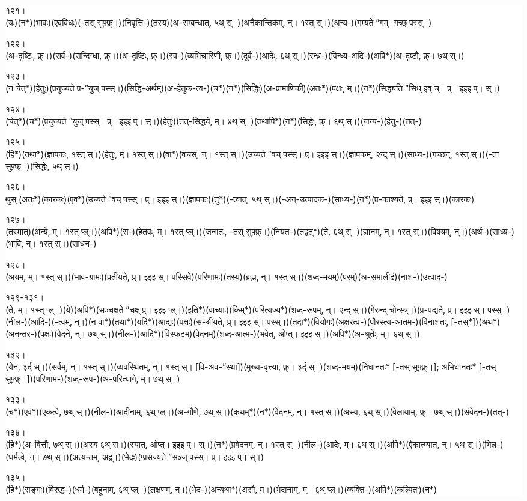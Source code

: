 १२१।  
(यः)(न*)(भावः)(एवंविधः)(-तस् सुफ़्फ़्।)(निवृत्ति-)(तस्य)(अ-सम्बन्धात्, ५थ् स्।)(अनैकान्तिकम्, न्। १स्त् स्।)(अन्य-)(गम्यते ”गम्।गच्छ् पस्स्।)  
    
१२२।  
(अ-दृष्टिः, फ़्।)(सर्व-)(सन्दिग्धा, फ़्।)(अ-दृष्टिः, फ़्।)(स्व-)(व्यभिचारिणी, फ़्।)(दूर्व-)(आदेः, ६थ् स्।)(रन्ध्र-)(विन्ध्य-अद्रि-)(अपि*)(अ-दृष्टौ, फ़्। ७थ् स्।)  
    
१२३।  
(न चेत्*)(हेतुः)(प्रयुज्यते प्र-”युज् पस्स्।)(सिद्धि-अर्थम्)(अ-हेतुक-त्व-)(च*)(न*)(सिद्धिः)(अ-प्रामाणिकी)(अतः*)(पक्षः, म्।)(न*)(सिद्ध्यति ”सिध् इव् च्। प्र्। इइइ प्। स्।)  
    
१२४।  
(चेत्*)(च*)(प्रयुज्यते ”युज् पस्स्। प्र्। इइइ प्। स्।)(हेतुः)(तत्-सिद्धये, म्। ४थ् स्।)(तथापि*)(न*)(सिद्धेः, फ़्। ६थ् स्।)(जन्य-)(हेतु-)(तत्-)  
    
१२५।  
(हि*)(तथा*)(ज्ञापकः, १स्त् स्।)(हेतुः, म्। १स्त् स्।)(वा*)(वचस्, न्। १स्त् स्।)(उच्यते ”वच् पस्स्। प्र्। इइइ स्।)(ज्ञापकम्, २न्द् स्।)(साध्य-)(गच्छन्, १स्त् स्।)(-ता सुफ़्फ़्।)(सिद्धेः, ५थ् स्।)  
    
१२६।  
थुस् (अतः*)(कारकः)(एव*)(उच्यते ”वच् पस्स्। प्र्। इइइ स्।)(ज्ञापकः)(तु*)(-त्वात्, ५थ् स्।)(-अन्-उत्पादक-)(साध्य-)(न*)(प्र-काश्यते, प्र्। इइइ स्।)(कारकः)  
    
१२७।  
(तस्मात्)(अन्ये, म्। १स्त् प्ल्।)(अपि*)(स-)(हेतवः, म्। १स्त् प्ल्।)(जन्मतः, -तस् सुफ़्फ़्।)(नियत-)(तद्वत्*)(ते, ६थ् स्।)(ज्ञानम्, न्। १स्त् स्।)(विषयम्, न्।)(अर्थ-)(साध्य-)(भावि, न्। १स्त् स्।)(साधन-)

१२८।  
(अयम्, म्। १स्त् स्।)(भाव-ग्रामः)(प्रतीयते, प्र्। इइइ स्। पस्सिवे)(परिणामः)(तस्य)(ब्रह्म, न्। १स्त् स्।)(शब्द-मयम्)(परम्)(अ-समालीढं)(नाश-)(उत्पाद-)  
    
१२९-१३१।  
(ते, म्। १स्त् प्ल्।)(ये)(अपि*)(सञ्चक्षते ”चक्ष् प्र्। इइइ प्ल्।)(इति*)(वाच्याः)(किम्*)(परित्यज्य*)(शब्द-रूपम्, न्। २न्द् स्।)(गेरुन्द् चोन्स्त्र्।)(प्र-पद्यते, प्र्। इइइ स्। पस्स्।)(नील-)(आदि-)(-त्वम्, न्।)(न वा*)(तथा*)(यदि*)(आद्यः)(पक्षः)(सं-श्रीयते, प्र्। इइइ स्। पस्स्।)(तदा*)(वियोगः)(अक्षरत्व-)(पौरस्त्य-आतम-)(विनाशतः, [-तस्*])(अथ*)(अनन्तर-)(पक्षः)(वेदने, न्। ७थ् स्।)(नील-)(आदि*)(विस्फटम्)(वेदनम्)(शब्द-आत्म-)(भवेत्, ओप्त्। इइइ स्।)(अपि*)(अ-श्रुतेः, म्। ६थ् स्।)  
    
१३२।  
(येन, ३र्द् स्।)(सर्वम्, न्। १स्त् स्।)(व्यवस्थितम्, न्। १स्त् स्। [वि-अव-”स्था])(मुख्य-वृत्त्या, फ़्। ३र्द् स्।)(शब्द-मयम्)(निधानतः* [-तस् सुफ़्फ़्।]; अभिधानतः* [-तस् सुफ़्फ़्।])(परिणाम-)(शब्द-रूप-)(अ-परित्यागे, म्। ७थ् स्।)  
    
१३३।  
(च*)(एवं*)(एकत्वे, ७थ् स्।)(नील-)(आदीनाम्, ६थ् प्ल्।)(अ-गौणे, ७थ् स्।)(कथम्*)(न*)(वेदनम्, न्। १स्त् स्।)(अस्य, ६थ् स्।)(वेलायाम्, फ़्। ७थ् स्।)(संवेदन-)(तत्-)  
    
१३४।  
(हि*)(अ-वित्तौ, ७थ् स्।)(अस्य ६थ् स्।)(स्यात्, ओप्त्। इइइ प्। स्।)(न*)(प्रवेदनम्, न्। १स्त् स्।)(नील-)(आदेः, म्। ६थ् स्।)(अपि*)(ऐकात्म्यात्, न्। ५थ् स्।)(भिन्न-)(धर्मत्वे, न्। ७थ् स्।)(अत्यन्तम्, अद्व्।)(भेदः)(प्प्रसज्यते ”सञ्ज् पस्स्। प्र्। इइइ प्। स्।)  
    
१३५।  
(हि*)(सङ्गः)(विरुद्ध-)(धर्म-)(बहूनाम्, ६थ् प्ल्।)(लक्षणम्, न्।)(भेद-)(अन्यथा*)(असौ, म्।)(भेदानाम्, म्। ६थ् प्ल्।)(व्यक्ति-)(अपि*)(कल्पितः)(न*)  
    